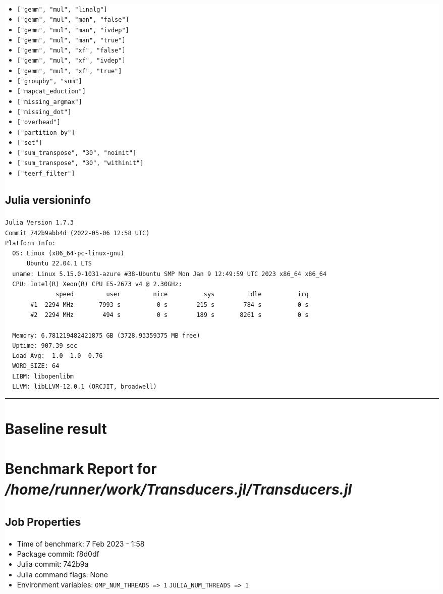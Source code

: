 - `["gemm", "mul", "linalg"]`
- `["gemm", "mul", "man", "false"]`
- `["gemm", "mul", "man", "ivdep"]`
- `["gemm", "mul", "man", "true"]`
- `["gemm", "mul", "xf", "false"]`
- `["gemm", "mul", "xf", "ivdep"]`
- `["gemm", "mul", "xf", "true"]`
- `["groupby", "sum"]`
- `["mapcat_eduction"]`
- `["missing_argmax"]`
- `["missing_dot"]`
- `["overhead"]`
- `["partition_by"]`
- `["set"]`
- `["sum_transpose", "30", "noinit"]`
- `["sum_transpose", "30", "withinit"]`
- `["teerf_filter"]`

## Julia versioninfo
```
Julia Version 1.7.3
Commit 742b9abb4d (2022-05-06 12:58 UTC)
Platform Info:
  OS: Linux (x86_64-pc-linux-gnu)
      Ubuntu 22.04.1 LTS
  uname: Linux 5.15.0-1031-azure #38-Ubuntu SMP Mon Jan 9 12:49:59 UTC 2023 x86_64 x86_64
  CPU: Intel(R) Xeon(R) CPU E5-2673 v4 @ 2.30GHz: 
              speed         user         nice          sys         idle          irq
       #1  2294 MHz       7993 s          0 s        215 s        784 s          0 s
       #2  2294 MHz        494 s          0 s        189 s       8261 s          0 s
       
  Memory: 6.781219482421875 GB (3728.93359375 MB free)
  Uptime: 907.39 sec
  Load Avg:  1.0  1.0  0.76
  WORD_SIZE: 64
  LIBM: libopenlibm
  LLVM: libLLVM-12.0.1 (ORCJIT, broadwell)
```

---
# Baseline result
# Benchmark Report for */home/runner/work/Transducers.jl/Transducers.jl*

## Job Properties
* Time of benchmark: 7 Feb 2023 - 1:58
* Package commit: f8d0df
* Julia commit: 742b9a
* Julia command flags: None
* Environment variables: `OMP_NUM_THREADS => 1` `JULIA_NUM_THREADS => 1`
